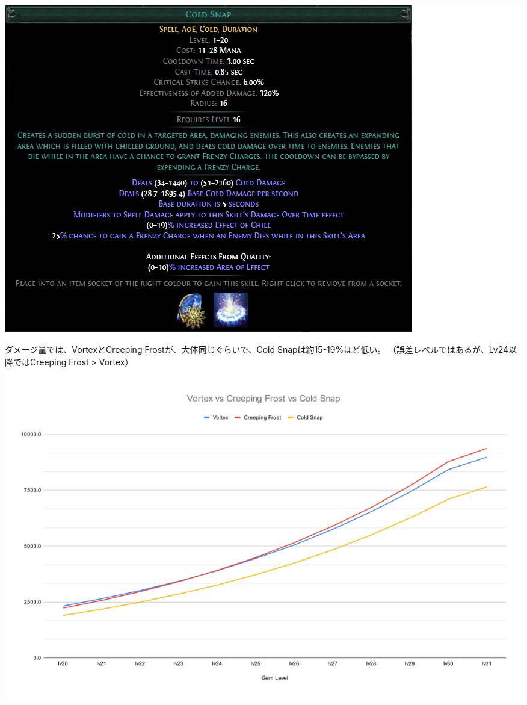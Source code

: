 ![Cold Snap](cold-snap.png)

ダメージ量では、VortexとCreeping Frostが、大体同じぐらいで、Cold Snapは約15-19%ほど低い。
（誤差レベルではあるが、Lv24以降ではCreeping Frost > Vortex）

![Cold DoT Skills](cold-dot-skills.svg)
